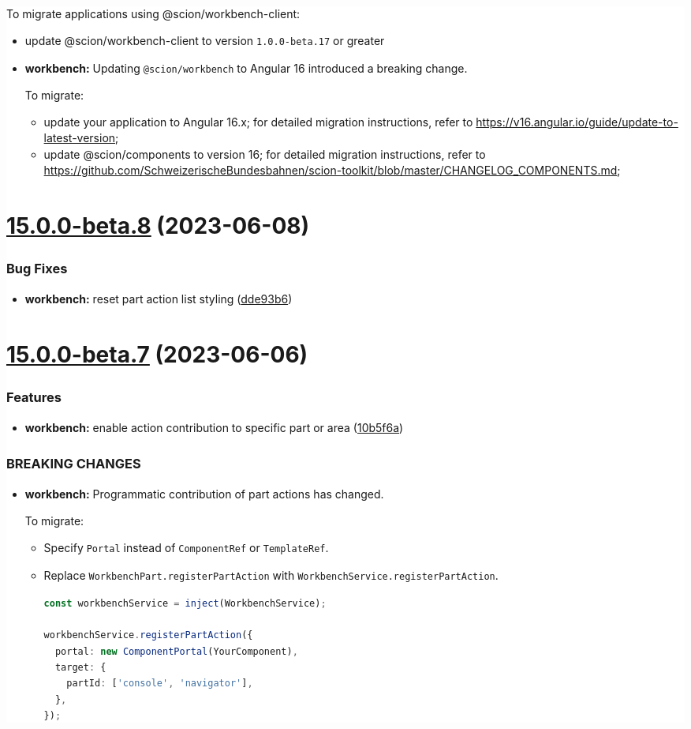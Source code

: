   To migrate applications using @scion/workbench-client:
  - update @scion/workbench-client to version `1.0.0-beta.17` or greater

* **workbench:** Updating `@scion/workbench` to Angular 16 introduced a breaking change.
  
  To migrate:
  - update your application to Angular 16.x; for detailed migration instructions, refer to https://v16.angular.io/guide/update-to-latest-version;
  - update @scion/components to version 16; for detailed migration instructions, refer to https://github.com/SchweizerischeBundesbahnen/scion-toolkit/blob/master/CHANGELOG_COMPONENTS.md;



# [15.0.0-beta.8](https://github.com/SchweizerischeBundesbahnen/scion-workbench/compare/15.0.0-beta.7...15.0.0-beta.8) (2023-06-08)


### Bug Fixes

* **workbench:** reset part action list styling ([dde93b6](https://github.com/SchweizerischeBundesbahnen/scion-workbench/commit/dde93b6758be547c581e59762620997e6d82edc8))



# [15.0.0-beta.7](https://github.com/SchweizerischeBundesbahnen/scion-workbench/compare/15.0.0-beta.6...15.0.0-beta.7) (2023-06-06)


### Features

* **workbench:** enable action contribution to specific part or area ([10b5f6a](https://github.com/SchweizerischeBundesbahnen/scion-workbench/commit/10b5f6a12e9f3d9b2cccacad1061a9c45e3f4fdf))


### BREAKING CHANGES

* **workbench:** Programmatic contribution of part actions has changed.

  To migrate:
  - Specify `Portal` instead of `ComponentRef` or `TemplateRef`.
  - Replace `WorkbenchPart.registerPartAction` with `WorkbenchService.registerPartAction`.

    ```ts
    const workbenchService = inject(WorkbenchService);
    
    workbenchService.registerPartAction({
      portal: new ComponentPortal(YourComponent),
      target: {
        partId: ['console', 'navigator'],
      },
    });
    ```
